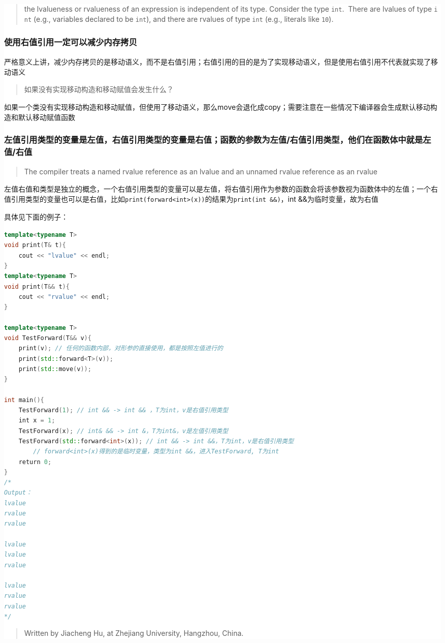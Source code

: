 > the lvalueness or rvalueness of an expression is independent of its type. Consider the type `int`.  There are lvalues of type `int` (e.g., variables declared to be `int`), and there are rvalues of type `int` (e.g., literals like `10`).
> 
### 使用右值引用一定可以减少内存拷贝

严格意义上讲，减少内存拷贝的是移动语义，而不是右值引用；右值引用的目的是为了实现移动语义，但是使用右值引用不代表就实现了移动语义

> 如果没有实现移动构造和移动赋值会发生什么？
> 

如果一个类没有实现移动构造和移动赋值，但使用了移动语义，那么move会退化成copy；需要注意在一些情况下编译器会生成默认移动构造和默认移动赋值函数

### 左值引用类型的变量是左值，右值引用类型的变量是右值；函数的参数为左值/右值引用类型，他们在函数体中就是左值/右值

> The compiler treats a named rvalue reference as an lvalue and an unnamed rvalue reference as an rvalue
> 
左值右值和类型是独立的概念，一个右值引用类型的变量可以是左值，将右值引用作为参数的函数会将该参数视为函数体中的左值；一个右值引用类型的变量也可以是右值，比如`print(forward<int>(x))`的结果为`print(int &&)`，int &&为临时变量，故为右值


具体见下面的例子：

```cpp
template<typename T>
void print(T& t){
    cout << "lvalue" << endl;
}
template<typename T>
void print(T&& t){
    cout << "rvalue" << endl;
}

template<typename T>
void TestForward(T&& v){
    print(v); // 任何的函数内部，对形参的直接使用，都是按照左值进行的
    print(std::forward<T>(v));
    print(std::move(v));
}

int main(){
    TestForward(1); // int && -> int && ，T为int，v是右值引用类型
    int x = 1;
    TestForward(x); // int& && -> int &，T为int&，v是左值引用类型
    TestForward(std::forward<int>(x)); // int && -> int &&，T为int，v是右值引用类型
		// forward<int>(x)得到的是临时变量，类型为int &&，进入TestForward, T为int
    return 0;
}
/* 
Output：
lvalue
rvalue
rvalue

lvalue
lvalue
rvalue

lvalue
rvalue
rvalue
*/
```

> Written by Jiacheng Hu, at Zhejiang University, Hangzhou, China.
